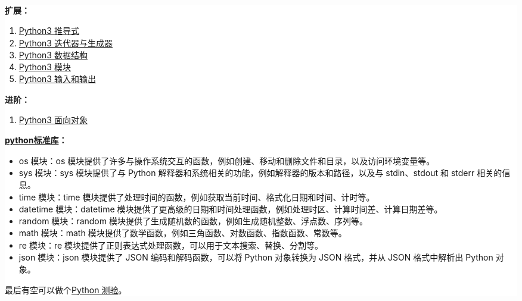 **扩展：**

1. [Python3 推导式](https://www.runoob.com/python3/python-comprehensions.html)
2. [ Python3 迭代器与生成器](https://www.runoob.com/python3/python3-iterator-generator.html)
3. [Python3 数据结构](https://www.runoob.com/python3/python3-data-structure.html)
4. [Python3 模块](https://www.runoob.com/python3/python3-module.html)
5. [Python3 输入和输出](https://www.runoob.com/python3/python3-inputoutput.html)

**进阶：**

1. [Python3 面向对象](https://www.runoob.com/python3/python3-class.html)

**[python标准库](https://www.runoob.com/python3/python3-stdlib.html)：**

- os 模块：os 模块提供了许多与操作系统交互的函数，例如创建、移动和删除文件和目录，以及访问环境变量等。
- sys 模块：sys 模块提供了与 Python 解释器和系统相关的功能，例如解释器的版本和路径，以及与 stdin、stdout 和 stderr 相关的信息。
- time 模块：time 模块提供了处理时间的函数，例如获取当前时间、格式化日期和时间、计时等。
- datetime 模块：datetime 模块提供了更高级的日期和时间处理函数，例如处理时区、计算时间差、计算日期差等。
- random 模块：random 模块提供了生成随机数的函数，例如生成随机整数、浮点数、序列等。
- math 模块：math 模块提供了数学函数，例如三角函数、对数函数、指数函数、常数等。
- re 模块：re 模块提供了正则表达式处理函数，可以用于文本搜索、替换、分割等。
- json 模块：json 模块提供了 JSON 编码和解码函数，可以将 Python 对象转换为 JSON 格式，并从 JSON 格式中解析出 Python 对象。

最后有空可以做个[Python 测验](https://www.runoob.com/quiz/python-quiz.html)。
